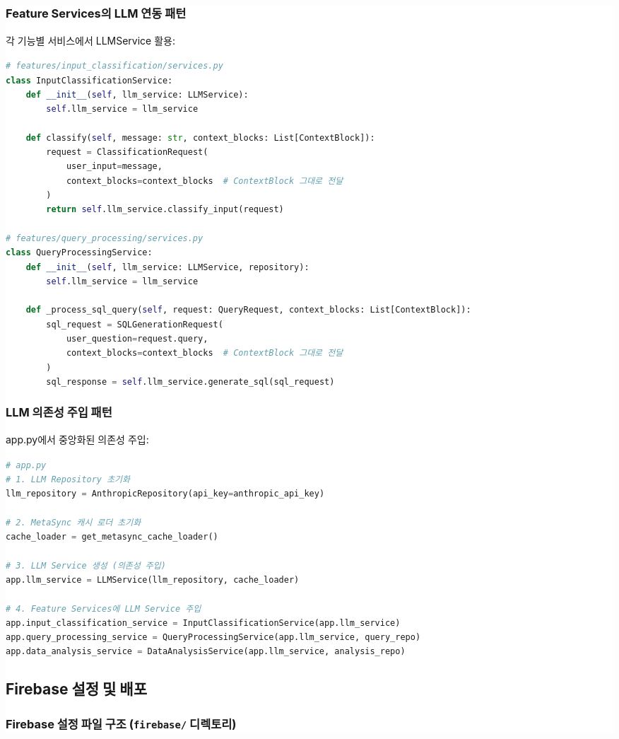 ### Feature Services의 LLM 연동 패턴
각 기능별 서비스에서 LLMService 활용:

```python
# features/input_classification/services.py
class InputClassificationService:
    def __init__(self, llm_service: LLMService):
        self.llm_service = llm_service
    
    def classify(self, message: str, context_blocks: List[ContextBlock]):
        request = ClassificationRequest(
            user_input=message,
            context_blocks=context_blocks  # ContextBlock 그대로 전달
        )
        return self.llm_service.classify_input(request)

# features/query_processing/services.py  
class QueryProcessingService:
    def __init__(self, llm_service: LLMService, repository):
        self.llm_service = llm_service
        
    def _process_sql_query(self, request: QueryRequest, context_blocks: List[ContextBlock]):
        sql_request = SQLGenerationRequest(
            user_question=request.query,
            context_blocks=context_blocks  # ContextBlock 그대로 전달
        )
        sql_response = self.llm_service.generate_sql(sql_request)
```

### LLM 의존성 주입 패턴
app.py에서 중앙화된 의존성 주입:

```python
# app.py
# 1. LLM Repository 초기화
llm_repository = AnthropicRepository(api_key=anthropic_api_key)

# 2. MetaSync 캐시 로더 초기화  
cache_loader = get_metasync_cache_loader()

# 3. LLM Service 생성 (의존성 주입)
app.llm_service = LLMService(llm_repository, cache_loader)

# 4. Feature Services에 LLM Service 주입
app.input_classification_service = InputClassificationService(app.llm_service)
app.query_processing_service = QueryProcessingService(app.llm_service, query_repo)
app.data_analysis_service = DataAnalysisService(app.llm_service, analysis_repo)
```

## Firebase 설정 및 배포

### Firebase 설정 파일 구조 (`firebase/` 디렉토리)
